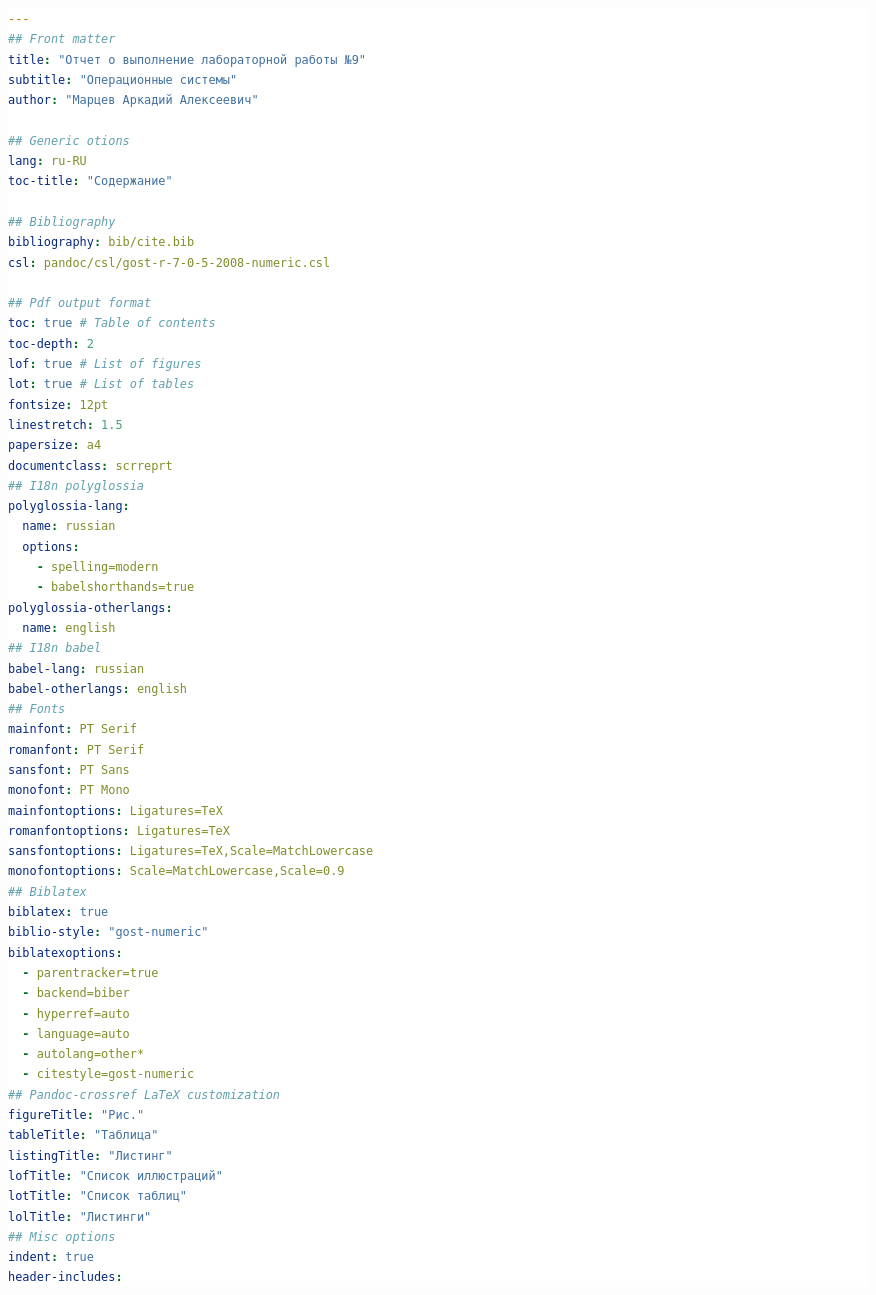 ```yaml
---
## Front matter
title: "Отчет о выполнение лабораторной работы №9"
subtitle: "Операционные системы"
author: "Марцев Аркадий Алексеевич"

## Generic otions
lang: ru-RU
toc-title: "Содержание"

## Bibliography
bibliography: bib/cite.bib
csl: pandoc/csl/gost-r-7-0-5-2008-numeric.csl

## Pdf output format
toc: true # Table of contents
toc-depth: 2
lof: true # List of figures
lot: true # List of tables
fontsize: 12pt
linestretch: 1.5
papersize: a4
documentclass: scrreprt
## I18n polyglossia
polyglossia-lang:
  name: russian
  options:
	- spelling=modern
	- babelshorthands=true
polyglossia-otherlangs:
  name: english
## I18n babel
babel-lang: russian
babel-otherlangs: english
## Fonts
mainfont: PT Serif
romanfont: PT Serif
sansfont: PT Sans
monofont: PT Mono
mainfontoptions: Ligatures=TeX
romanfontoptions: Ligatures=TeX
sansfontoptions: Ligatures=TeX,Scale=MatchLowercase
monofontoptions: Scale=MatchLowercase,Scale=0.9
## Biblatex
biblatex: true
biblio-style: "gost-numeric"
biblatexoptions:
  - parentracker=true
  - backend=biber
  - hyperref=auto
  - language=auto
  - autolang=other*
  - citestyle=gost-numeric
## Pandoc-crossref LaTeX customization
figureTitle: "Рис."
tableTitle: "Таблица"
listingTitle: "Листинг"
lofTitle: "Список иллюстраций"
lotTitle: "Список таблиц"
lolTitle: "Листинги"
## Misc options
indent: true
header-includes:
```